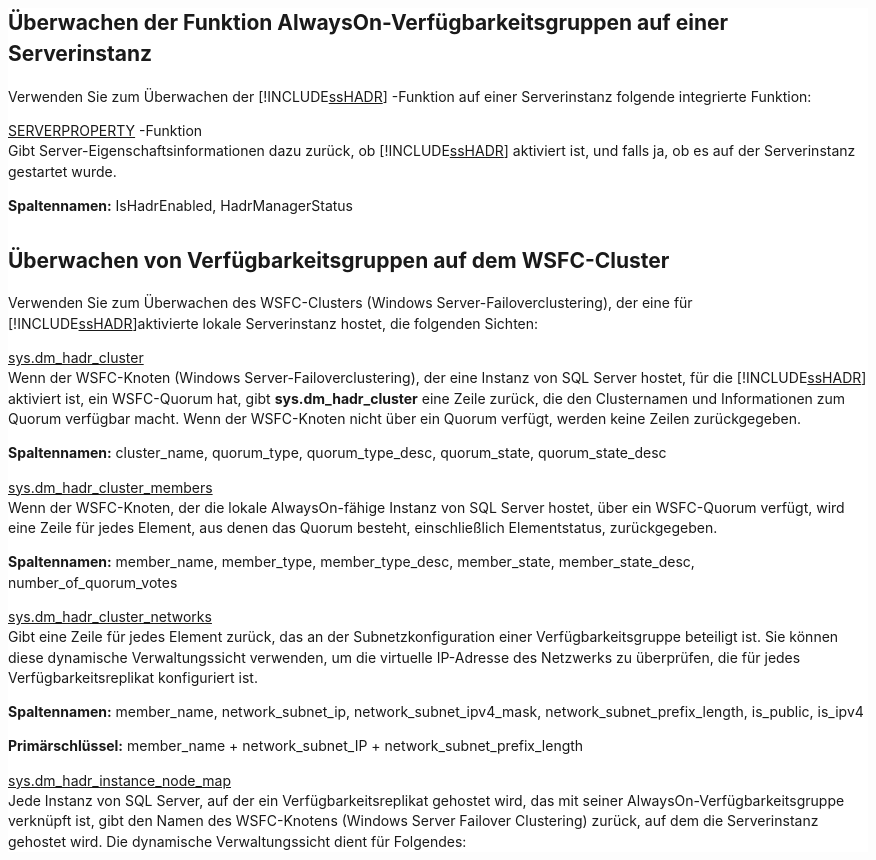 ##  <a name="monitoring-the-always-on-availability-groups-feature-on-a-server-instance"></a><a name="AoAgFeatureOnSI"></a> Überwachen der Funktion AlwaysOn-Verfügbarkeitsgruppen auf einer Serverinstanz  
 Verwenden Sie zum Überwachen der [!INCLUDE[ssHADR](../../../includes/sshadr-md.md)] -Funktion auf einer Serverinstanz folgende integrierte Funktion:  
  
 [SERVERPROPERTY](../../../t-sql/functions/serverproperty-transact-sql.md) -Funktion  
 Gibt Server-Eigenschaftsinformationen dazu zurück, ob [!INCLUDE[ssHADR](../../../includes/sshadr-md.md)] aktiviert ist, und falls ja, ob es auf der Serverinstanz gestartet wurde.  
  
 **Spaltennamen:** IsHadrEnabled, HadrManagerStatus  
  
##  <a name="monitoring-availability-groups-on-the-wsfc-cluster"></a><a name="WSFC"></a> Überwachen von Verfügbarkeitsgruppen auf dem WSFC-Cluster  
 Verwenden Sie zum Überwachen des WSFC-Clusters (Windows Server-Failoverclustering), der eine für [!INCLUDE[ssHADR](../../../includes/sshadr-md.md)]aktivierte lokale Serverinstanz hostet, die folgenden Sichten:  
  
 [sys.dm_hadr_cluster](../../../relational-databases/system-dynamic-management-views/sys-dm-hadr-cluster-transact-sql.md)  
 Wenn der WSFC-Knoten (Windows Server-Failoverclustering), der eine Instanz von SQL Server hostet, für die [!INCLUDE[ssHADR](../../../includes/sshadr-md.md)] aktiviert ist, ein WSFC-Quorum hat, gibt **sys.dm_hadr_cluster** eine Zeile zurück, die den Clusternamen und Informationen zum Quorum verfügbar macht. Wenn der WSFC-Knoten nicht über ein Quorum verfügt, werden keine Zeilen zurückgegeben.  
  
 **Spaltennamen:** cluster_name, quorum_type, quorum_type_desc, quorum_state, quorum_state_desc  
  
 [sys.dm_hadr_cluster_members](../../../relational-databases/system-dynamic-management-views/sys-dm-hadr-cluster-members-transact-sql.md)  
 Wenn der WSFC-Knoten, der die lokale AlwaysOn-fähige Instanz von SQL Server hostet, über ein WSFC-Quorum verfügt, wird eine Zeile für jedes Element, aus denen das Quorum besteht, einschließlich Elementstatus, zurückgegeben.  
  
 **Spaltennamen:** member_name, member_type, member_type_desc, member_state, member_state_desc, number_of_quorum_votes  
  
 [sys.dm_hadr_cluster_networks](../../../relational-databases/system-dynamic-management-views/sys-dm-hadr-cluster-networks-transact-sql.md)  
 Gibt eine Zeile für jedes Element zurück, das an der Subnetzkonfiguration einer Verfügbarkeitsgruppe beteiligt ist. Sie können diese dynamische Verwaltungssicht verwenden, um die virtuelle IP-Adresse des Netzwerks zu überprüfen, die für jedes Verfügbarkeitsreplikat konfiguriert ist.  
  
 **Spaltennamen:** member_name, network_subnet_ip, network_subnet_ipv4_mask, network_subnet_prefix_length, is_public, is_ipv4  
  
 **Primärschlüssel:** member_name + network_subnet_IP + network_subnet_prefix_length  
  
 [sys.dm_hadr_instance_node_map](../../../relational-databases/system-dynamic-management-views/sys-dm-hadr-instance-node-map-transact-sql.md)  
 Jede Instanz von SQL Server, auf der ein Verfügbarkeitsreplikat gehostet wird, das mit seiner AlwaysOn-Verfügbarkeitsgruppe verknüpft ist, gibt den Namen des WSFC-Knotens (Windows Server Failover Clustering) zurück, auf dem die Serverinstanz gehostet wird. Die dynamische Verwaltungssicht dient für Folgendes:  
  